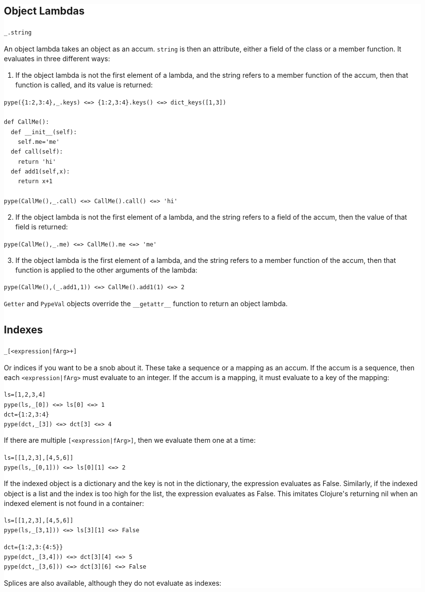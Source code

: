 ## Object Lambdas

`_.string`

An object lambda takes an object as an accum.  `string` is then an attribute, either a field of the class or a member function. It evaluates in three different ways:

1. If the object lambda is not the first element of a lambda, and the string refers to a member function of the accum, then that function is called, and its value is returned:
```
pype({1:2,3:4},_.keys) <=> {1:2,3:4}.keys() <=> dict_keys([1,3])

def CallMe():
  def __init__(self):
    self.me='me'
  def call(self):
    return 'hi'
  def add1(self,x):
  	return x+1

pype(CallMe(),_.call) <=> CallMe().call() <=> 'hi'
```
2. If the object lambda is not the first element of a lambda, and the string refers to a field of the accum, then the value of that field is returned:
```
pype(CallMe(),_.me) <=> CallMe().me <=> 'me'    
```
3. If the object lambda is the first element of a lambda, and the string refers to a member function of the accum, then that function is applied to the other arguments of the lambda:
```
pype(CallMe(),(_.add1,1)) <=> CallMe().add1(1) <=> 2
```
`Getter` and `PypeVal` objects override the `__getattr__` function to return an object lambda.  

## Indexes

`_[<expression|fArg>+]`

Or indices if you want to be a snob about it.  These take a sequence or a mapping as an accum.  If the accum is a sequence, then each `<expression|fArg>` must evaluate to an integer.  If the accum is a mapping, it must evaluate to a key of the mapping:
```
ls=[1,2,3,4]
pype(ls,_[0]) <=> ls[0] <=> 1
dct={1:2,3:4}
pype(dct,_[3]) <=> dct[3] <=> 4
```
If there are multiple `[<expression|fArg>]`, then we evaluate them one at a time:
```
ls=[[1,2,3],[4,5,6]]
pype(ls,_[0,1])) <=> ls[0][1] <=> 2
```
If the indexed object is a dictionary and the key is not in the dictionary, the expression evaluates as False.  Similarly,
if the indexed object is a list and the index is too high for the list, the expression evaluates as False.  This imitates Clojure's returning nil when an indexed element is not found in a container:
```
ls=[[1,2,3],[4,5,6]]
pype(ls,_[3,1])) <=> ls[3][1] <=> False
```
```
dct={1:2,3:{4:5}}
pype(dct,_[3,4])) <=> dct[3][4] <=> 5
pype(dct,_[3,6])) <=> dct[3][6] <=> False
```
Splices are also available, although they do not evaluate as indexes:
```
```